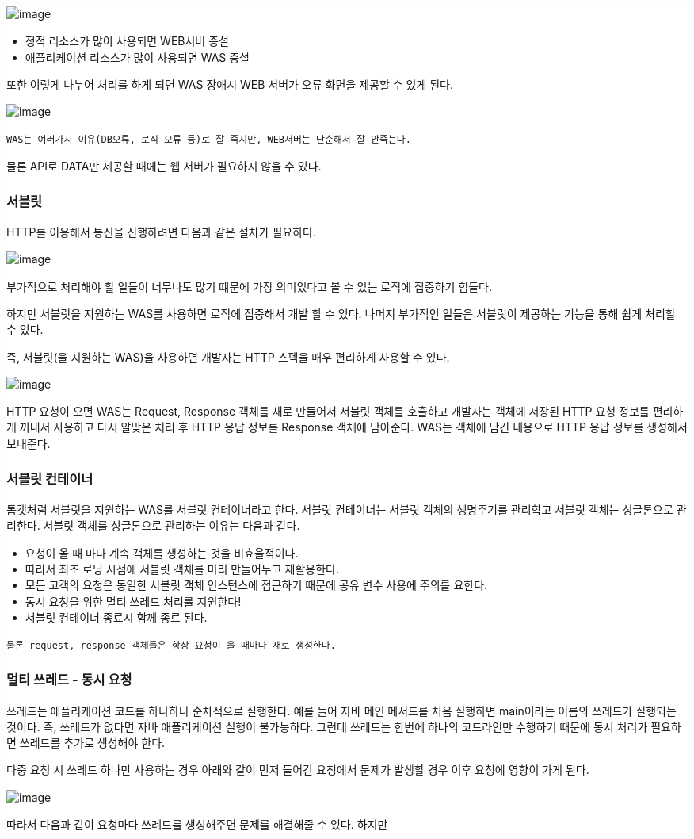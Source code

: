 ![image](https://user-images.githubusercontent.com/53935439/155120161-56830bc7-46ab-4a9c-ac34-b59050dcf613.png)

* 정적 리소스가 많이 사용되면 WEB서버 증설
* 애플리케이션 리소스가 많이 사용되면 WAS 증설

또한 이렇게 나누어 처리를 하게 되면 WAS 장애시 WEB 서버가 오류 화면을 제공할 수 있게 된다.

![image](https://user-images.githubusercontent.com/53935439/155120287-e449a2ac-0521-4f73-899c-41ea653cd204.png)

```
WAS는 여러가지 이유(DB오류, 로직 오류 등)로 잘 죽지만, WEB서버는 단순해서 잘 안죽는다.
```

물론 API로 DATA만 제공할 때에는 웹 서버가 필요하지 않을 수 있다.

### 서블릿

HTTP를 이용해서 통신을 진행하려면 다음과 같은 절차가 필요하다.

![image](https://user-images.githubusercontent.com/53935439/155122179-490a42f3-802b-4517-bffe-161644d172ba.png)

부가적으로 처리해야 할 일들이 너무나도 많기 떄문에 가장 의미있다고 볼 수 있는 로직에 집중하기 힘들다.

하지만 서블릿을 지원하는 WAS를 사용하면 로직에 집중해서 개발 할 수 있다. 나머지 부가적인 일들은 서블릿이 제공하는 기능을 통해 쉽게 처리할 수 있다.

즉, 서블릿(을 지원하는 WAS)을 사용하면 개발자는 HTTP 스펙을 매우 편리하게 사용할 수 있다.

![image](https://user-images.githubusercontent.com/53935439/155122730-c6776780-0dd4-4082-891b-3d98516928e6.png)

HTTP 요청이 오면 WAS는 Request, Response 객체를 새로 만들어서 서블릿 객체를 호출하고 개발자는 객체에 저장된 HTTP 요청 정보를 편리하게 꺼내서 사용하고
다시 알맞은 처리 후 HTTP 응답 정보를 Response 객체에 담아준다. WAS는 객체에 담긴 내용으로 HTTP 응답 정보를 생성해서 보내준다.

### 서블릿 컨테이너

톰캣처럼 서블릿을 지원하는 WAS를 서블릿 컨테이너라고 한다. 서블릿 컨테이너는 서블릿 객체의 생명주기를 관리학고 서블릿 객체는 싱글톤으로 관리한다.
서블릿 객체를 싱글톤으로 관리하는 이유는 다음과 같다.

* 요청이 올 때 마다 계속 객체를 생성하는 것을 비효율적이다.
* 따라서 최초 로딩 시점에 서블릿 객체를 미리 만들어두고 재활용한다.
* 모든 고객의 요청은 동일한 서블릿 객체 인스턴스에 접근하기 때문에 공유 변수 사용에 주의를 요한다.
* 동시 요청을 위한 멀티 쓰레드 처리를 지원한다!
* 서블릿 컨테이너 종료시 함께 종료 된다.

```
물론 request, response 객체들은 항상 요청이 올 때마다 새로 생성한다. 
```

### 멀티 쓰레드 - 동시 요청

쓰레드는 애플리케이션 코드를 하나하나 순차적으로 실행한다. 예를 들어 자바 메인 메서드를 처음 실행하면 main이라는 이름의 쓰레드가 실행되는 것이다. 즉,
쓰레드가 없다면 자바 애플리케이션 실행이 불가능하다. 그런데 쓰레드는 한번에 하나의 코드라인만 수행하기 때문에 동시 처리가 필요하면 쓰레드를 추가로 생성해야 한다.

다중 요청 시 쓰레드 하나만 사용하는 경우 아래와 같이 먼저 들어간 요청에서 문제가 발생할 경우 이후 요청에 영향이 가게 된다.

![image](https://user-images.githubusercontent.com/53935439/155137398-9c29eeac-fe61-41bc-b6cf-fa6c340e52c3.png)

따라서 다음과 같이 요청마다 쓰레드를 생성해주면 문제를 해결해줄 수 있다. 하지만
